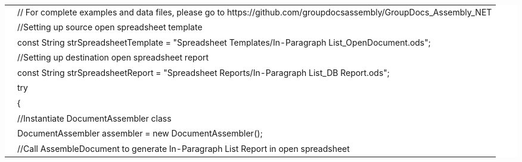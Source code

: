 <table class="highlight tab-size js-file-line-container" data-tab-size="8" data-paste-markdown-skip=""><tbody><tr><td id="file-examples-csharp-groupdocs-assemblyexamples-generatereport-generateinparagraphlistfromdatabaseinopenspreadsheetformat-cs-L1" class="blob-num js-line-number" data-line-number="1"></td><td id="file-examples-csharp-groupdocs-assemblyexamples-generatereport-generateinparagraphlistfromdatabaseinopenspreadsheetformat-cs-LC1" class="blob-code blob-code-inner js-file-line"><span class="pl-c"><span class="pl-c">//</span> For complete examples and data files, please go to https://github.com/groupdocsassembly/GroupDocs_Assembly_NET</span></td></tr><tr><td id="file-examples-csharp-groupdocs-assemblyexamples-generatereport-generateinparagraphlistfromdatabaseinopenspreadsheetformat-cs-L2" class="blob-num js-line-number" data-line-number="2"></td><td id="file-examples-csharp-groupdocs-assemblyexamples-generatereport-generateinparagraphlistfromdatabaseinopenspreadsheetformat-cs-LC2" class="blob-code blob-code-inner js-file-line"><span class="pl-c"><span class="pl-c">//</span>Setting up source open spreadsheet template</span></td></tr><tr><td id="file-examples-csharp-groupdocs-assemblyexamples-generatereport-generateinparagraphlistfromdatabaseinopenspreadsheetformat-cs-L3" class="blob-num js-line-number" data-line-number="3"></td><td id="file-examples-csharp-groupdocs-assemblyexamples-generatereport-generateinparagraphlistfromdatabaseinopenspreadsheetformat-cs-LC3" class="blob-code blob-code-inner js-file-line"><span class="pl-k">const</span> <span class="pl-en">String</span> <span class="pl-smi">strSpreadsheetTemplate</span> <span class="pl-k">=</span> <span class="pl-s"><span class="pl-pds">"</span>Spreadsheet Templates/In-Paragraph List_OpenDocument.ods<span class="pl-pds">"</span></span>;</td></tr><tr><td id="file-examples-csharp-groupdocs-assemblyexamples-generatereport-generateinparagraphlistfromdatabaseinopenspreadsheetformat-cs-L4" class="blob-num js-line-number" data-line-number="4"></td><td id="file-examples-csharp-groupdocs-assemblyexamples-generatereport-generateinparagraphlistfromdatabaseinopenspreadsheetformat-cs-LC4" class="blob-code blob-code-inner js-file-line"><span class="pl-c"><span class="pl-c">//</span>Setting up destination open spreadsheet report</span></td></tr><tr><td id="file-examples-csharp-groupdocs-assemblyexamples-generatereport-generateinparagraphlistfromdatabaseinopenspreadsheetformat-cs-L5" class="blob-num js-line-number" data-line-number="5"></td><td id="file-examples-csharp-groupdocs-assemblyexamples-generatereport-generateinparagraphlistfromdatabaseinopenspreadsheetformat-cs-LC5" class="blob-code blob-code-inner js-file-line"><span class="pl-k">const</span> <span class="pl-en">String</span> <span class="pl-smi">strSpreadsheetReport</span> <span class="pl-k">=</span> <span class="pl-s"><span class="pl-pds">"</span>Spreadsheet Reports/In-Paragraph List_DB Report.ods<span class="pl-pds">"</span></span>;</td></tr><tr><td id="file-examples-csharp-groupdocs-assemblyexamples-generatereport-generateinparagraphlistfromdatabaseinopenspreadsheetformat-cs-L6" class="blob-num js-line-number" data-line-number="6"></td><td id="file-examples-csharp-groupdocs-assemblyexamples-generatereport-generateinparagraphlistfromdatabaseinopenspreadsheetformat-cs-LC6" class="blob-code blob-code-inner js-file-line"><span class="pl-k">try</span></td></tr><tr><td id="file-examples-csharp-groupdocs-assemblyexamples-generatereport-generateinparagraphlistfromdatabaseinopenspreadsheetformat-cs-L7" class="blob-num js-line-number" data-line-number="7"></td><td id="file-examples-csharp-groupdocs-assemblyexamples-generatereport-generateinparagraphlistfromdatabaseinopenspreadsheetformat-cs-LC7" class="blob-code blob-code-inner js-file-line">{</td></tr><tr><td id="file-examples-csharp-groupdocs-assemblyexamples-generatereport-generateinparagraphlistfromdatabaseinopenspreadsheetformat-cs-L8" class="blob-num js-line-number" data-line-number="8"></td><td id="file-examples-csharp-groupdocs-assemblyexamples-generatereport-generateinparagraphlistfromdatabaseinopenspreadsheetformat-cs-LC8" class="blob-code blob-code-inner js-file-line"><span class="pl-c"><span class="pl-c">//</span>Instantiate DocumentAssembler class</span></td></tr><tr><td id="file-examples-csharp-groupdocs-assemblyexamples-generatereport-generateinparagraphlistfromdatabaseinopenspreadsheetformat-cs-L9" class="blob-num js-line-number" data-line-number="9"></td><td id="file-examples-csharp-groupdocs-assemblyexamples-generatereport-generateinparagraphlistfromdatabaseinopenspreadsheetformat-cs-LC9" class="blob-code blob-code-inner js-file-line"><span class="pl-en">DocumentAssembler</span> <span class="pl-smi">assembler</span> <span class="pl-k">=</span> <span class="pl-k">new</span> <span class="pl-en">DocumentAssembler</span>();</td></tr><tr><td id="file-examples-csharp-groupdocs-assemblyexamples-generatereport-generateinparagraphlistfromdatabaseinopenspreadsheetformat-cs-L10" class="blob-num js-line-number" data-line-number="10"></td><td id="file-examples-csharp-groupdocs-assemblyexamples-generatereport-generateinparagraphlistfromdatabaseinopenspreadsheetformat-cs-LC10" class="blob-code blob-code-inner js-file-line"><span class="pl-c"><span class="pl-c">//</span>Call AssembleDocument to generate In-Paragraph List Report in open spreadsheet